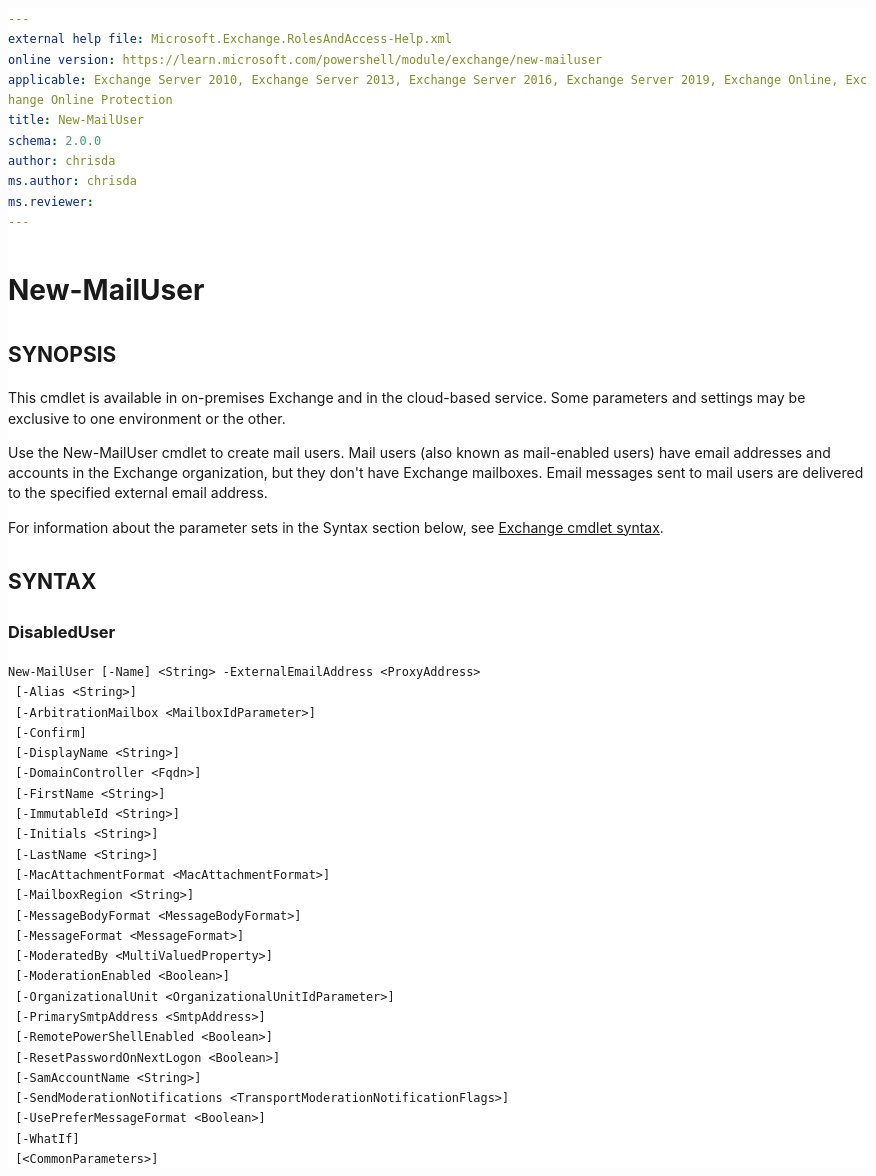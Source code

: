 ```yaml
---
external help file: Microsoft.Exchange.RolesAndAccess-Help.xml
online version: https://learn.microsoft.com/powershell/module/exchange/new-mailuser
applicable: Exchange Server 2010, Exchange Server 2013, Exchange Server 2016, Exchange Server 2019, Exchange Online, Exchange Online Protection
title: New-MailUser
schema: 2.0.0
author: chrisda
ms.author: chrisda
ms.reviewer:
---
```


# New-MailUser

## SYNOPSIS
This cmdlet is available in on-premises Exchange and in the cloud-based service. Some parameters and settings may be exclusive to one environment or the other.

Use the New-MailUser cmdlet to create mail users. Mail users (also known as mail-enabled users) have email addresses and accounts in the Exchange organization, but they don't have Exchange mailboxes. Email messages sent to mail users are delivered to the specified external email address.

For information about the parameter sets in the Syntax section below, see [Exchange cmdlet syntax](https://learn.microsoft.com/powershell/exchange/exchange-cmdlet-syntax).

## SYNTAX

### DisabledUser
```
New-MailUser [-Name] <String> -ExternalEmailAddress <ProxyAddress>
 [-Alias <String>]
 [-ArbitrationMailbox <MailboxIdParameter>]
 [-Confirm]
 [-DisplayName <String>]
 [-DomainController <Fqdn>]
 [-FirstName <String>]
 [-ImmutableId <String>]
 [-Initials <String>]
 [-LastName <String>]
 [-MacAttachmentFormat <MacAttachmentFormat>]
 [-MailboxRegion <String>]
 [-MessageBodyFormat <MessageBodyFormat>]
 [-MessageFormat <MessageFormat>]
 [-ModeratedBy <MultiValuedProperty>]
 [-ModerationEnabled <Boolean>]
 [-OrganizationalUnit <OrganizationalUnitIdParameter>]
 [-PrimarySmtpAddress <SmtpAddress>]
 [-RemotePowerShellEnabled <Boolean>]
 [-ResetPasswordOnNextLogon <Boolean>]
 [-SamAccountName <String>]
 [-SendModerationNotifications <TransportModerationNotificationFlags>]
 [-UsePreferMessageFormat <Boolean>]
 [-WhatIf]
 [<CommonParameters>]
```
